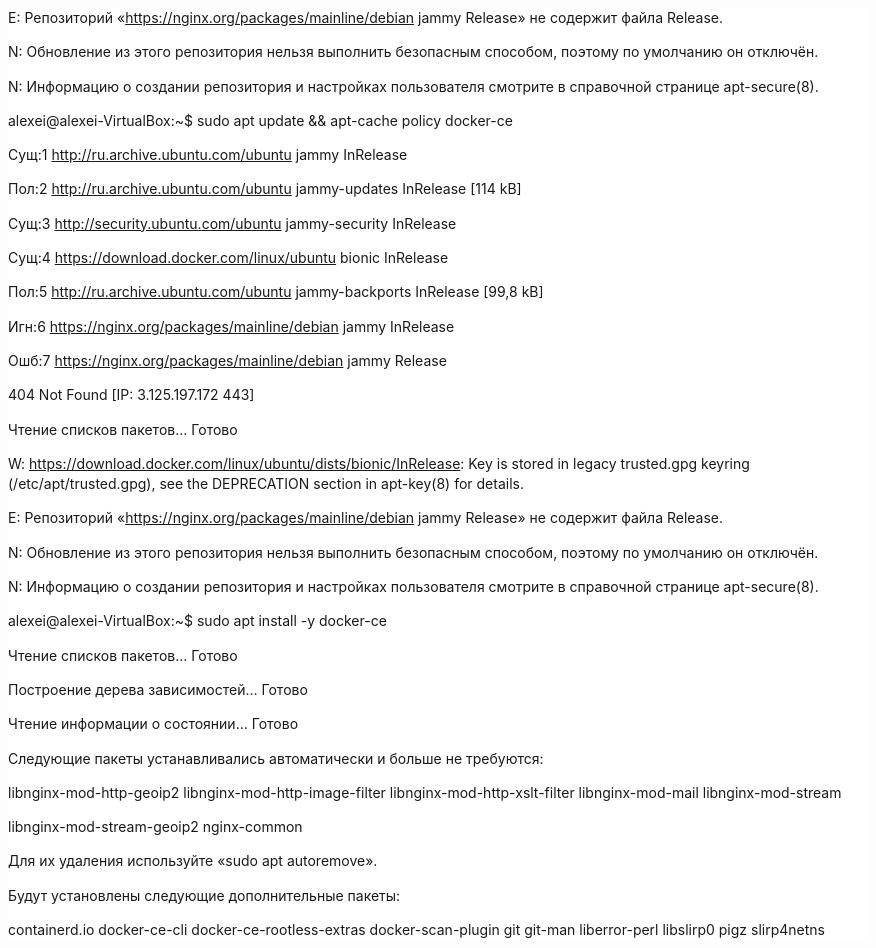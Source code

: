 E: Репозиторий «https://nginx.org/packages/mainline/debian jammy Release» не содержит файла Release.

N: Обновление из этого репозитория нельзя выполнить безопасным способом, поэтому по умолчанию он отключён.

N: Информацию о создании репозитория и настройках пользователя смотрите в справочной странице apt-secure(8).

alexei@alexei-VirtualBox:~$ sudo apt update && apt-cache policy docker-ce

Сущ:1 http://ru.archive.ubuntu.com/ubuntu jammy InRelease

Пол:2 http://ru.archive.ubuntu.com/ubuntu jammy-updates InRelease [114 kB]                                                         

Сущ:3 http://security.ubuntu.com/ubuntu jammy-security InRelease                                                                   

Сущ:4 https://download.docker.com/linux/ubuntu bionic InRelease                                                                    

Пол:5 http://ru.archive.ubuntu.com/ubuntu jammy-backports InRelease [99,8 kB]                                                

Игн:6 https://nginx.org/packages/mainline/debian jammy InRelease                       

Ошб:7 https://nginx.org/packages/mainline/debian jammy Release              

  404  Not Found [IP: 3.125.197.172 443]

Чтение списков пакетов… Готово      

W: https://download.docker.com/linux/ubuntu/dists/bionic/InRelease: Key is stored in legacy trusted.gpg keyring (/etc/apt/trusted.gpg), see the DEPRECATION section in apt-key(8) for details.

E: Репозиторий «https://nginx.org/packages/mainline/debian jammy Release» не содержит файла Release.

N: Обновление из этого репозитория нельзя выполнить безопасным способом, поэтому по умолчанию он отключён.

N: Информацию о создании репозитория и настройках пользователя смотрите в справочной странице apt-secure(8).

alexei@alexei-VirtualBox:~$ sudo apt install -y docker-ce

Чтение списков пакетов… Готово

Построение дерева зависимостей… Готово

Чтение информации о состоянии… Готово         

Следующие пакеты устанавливались автоматически и больше не требуются:

  libnginx-mod-http-geoip2 libnginx-mod-http-image-filter libnginx-mod-http-xslt-filter libnginx-mod-mail libnginx-mod-stream

  libnginx-mod-stream-geoip2 nginx-common

Для их удаления используйте «sudo apt autoremove».

Будут установлены следующие дополнительные пакеты:

  containerd.io docker-ce-cli docker-ce-rootless-extras docker-scan-plugin git git-man liberror-perl libslirp0 pigz slirp4netns

